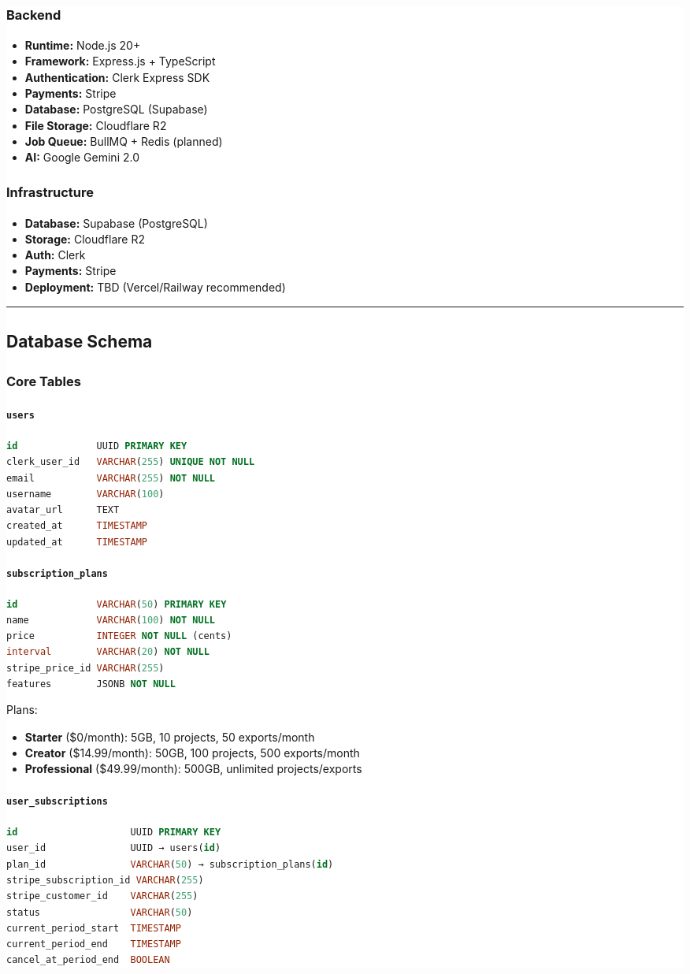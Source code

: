 ### Backend
- **Runtime:** Node.js 20+
- **Framework:** Express.js + TypeScript
- **Authentication:** Clerk Express SDK
- **Payments:** Stripe
- **Database:** PostgreSQL (Supabase)
- **File Storage:** Cloudflare R2
- **Job Queue:** BullMQ + Redis (planned)
- **AI:** Google Gemini 2.0

### Infrastructure
- **Database:** Supabase (PostgreSQL)
- **Storage:** Cloudflare R2
- **Auth:** Clerk
- **Payments:** Stripe
- **Deployment:** TBD (Vercel/Railway recommended)

---

## Database Schema

### Core Tables

#### `users`
```sql
id              UUID PRIMARY KEY
clerk_user_id   VARCHAR(255) UNIQUE NOT NULL
email           VARCHAR(255) NOT NULL
username        VARCHAR(100)
avatar_url      TEXT
created_at      TIMESTAMP
updated_at      TIMESTAMP
```

#### `subscription_plans`
```sql
id              VARCHAR(50) PRIMARY KEY
name            VARCHAR(100) NOT NULL
price           INTEGER NOT NULL (cents)
interval        VARCHAR(20) NOT NULL
stripe_price_id VARCHAR(255)
features        JSONB NOT NULL
```

Plans:
- **Starter** ($0/month): 5GB, 10 projects, 50 exports/month
- **Creator** ($14.99/month): 50GB, 100 projects, 500 exports/month
- **Professional** ($49.99/month): 500GB, unlimited projects/exports

#### `user_subscriptions`
```sql
id                    UUID PRIMARY KEY
user_id               UUID → users(id)
plan_id               VARCHAR(50) → subscription_plans(id)
stripe_subscription_id VARCHAR(255)
stripe_customer_id    VARCHAR(255)
status                VARCHAR(50)
current_period_start  TIMESTAMP
current_period_end    TIMESTAMP
cancel_at_period_end  BOOLEAN
```
